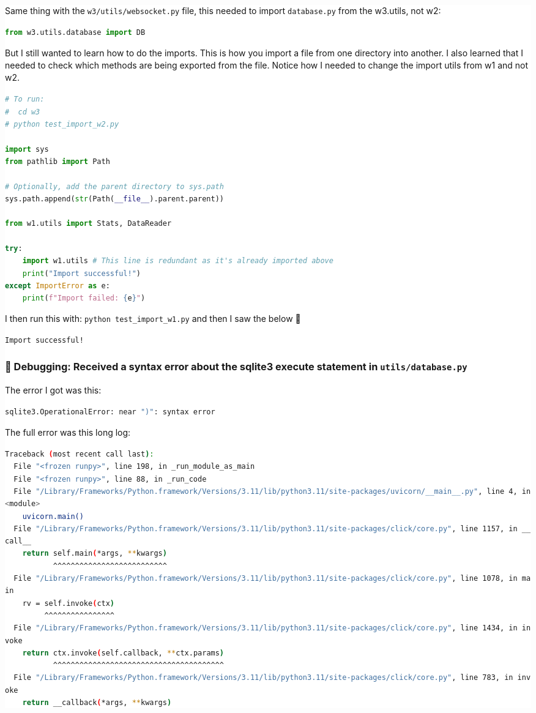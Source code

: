 Same thing with the `w3/utils/websocket.py` file, this needed to import `database.py` from the w3.utils, not w2:

```py
from w3.utils.database import DB
```

But I still wanted to learn how to do the imports. This is how you import a file from one directory into another. I also learned that I needed to check which methods are being exported from the file. Notice how I needed to change the import utils from w1 and not w2.

```py
# To run:
#  cd w3
# python test_import_w2.py

import sys
from pathlib import Path

# Optionally, add the parent directory to sys.path
sys.path.append(str(Path(__file__).parent.parent))

from w1.utils import Stats, DataReader

try:
    import w1.utils # This line is redundant as it's already imported above
    print("Import successful!")
except ImportError as e:
    print(f"Import failed: {e}")
```

I then run this with: `python test_import_w1.py` and then I saw the below 🥳
```
Import successful!
```

### 🐞 Debugging: Received a syntax error about the sqlite3 execute statement in `utils/database.py`

The error I got was this:
```bash
sqlite3.OperationalError: near ")": syntax error
```

The full error was this long log:

```bash
Traceback (most recent call last):
  File "<frozen runpy>", line 198, in _run_module_as_main
  File "<frozen runpy>", line 88, in _run_code
  File "/Library/Frameworks/Python.framework/Versions/3.11/lib/python3.11/site-packages/uvicorn/__main__.py", line 4, in <module>
    uvicorn.main()
  File "/Library/Frameworks/Python.framework/Versions/3.11/lib/python3.11/site-packages/click/core.py", line 1157, in __call__
    return self.main(*args, **kwargs)
           ^^^^^^^^^^^^^^^^^^^^^^^^^^
  File "/Library/Frameworks/Python.framework/Versions/3.11/lib/python3.11/site-packages/click/core.py", line 1078, in main
    rv = self.invoke(ctx)
         ^^^^^^^^^^^^^^^^
  File "/Library/Frameworks/Python.framework/Versions/3.11/lib/python3.11/site-packages/click/core.py", line 1434, in invoke
    return ctx.invoke(self.callback, **ctx.params)
           ^^^^^^^^^^^^^^^^^^^^^^^^^^^^^^^^^^^^^^^
  File "/Library/Frameworks/Python.framework/Versions/3.11/lib/python3.11/site-packages/click/core.py", line 783, in invoke
    return __callback(*args, **kwargs)
```